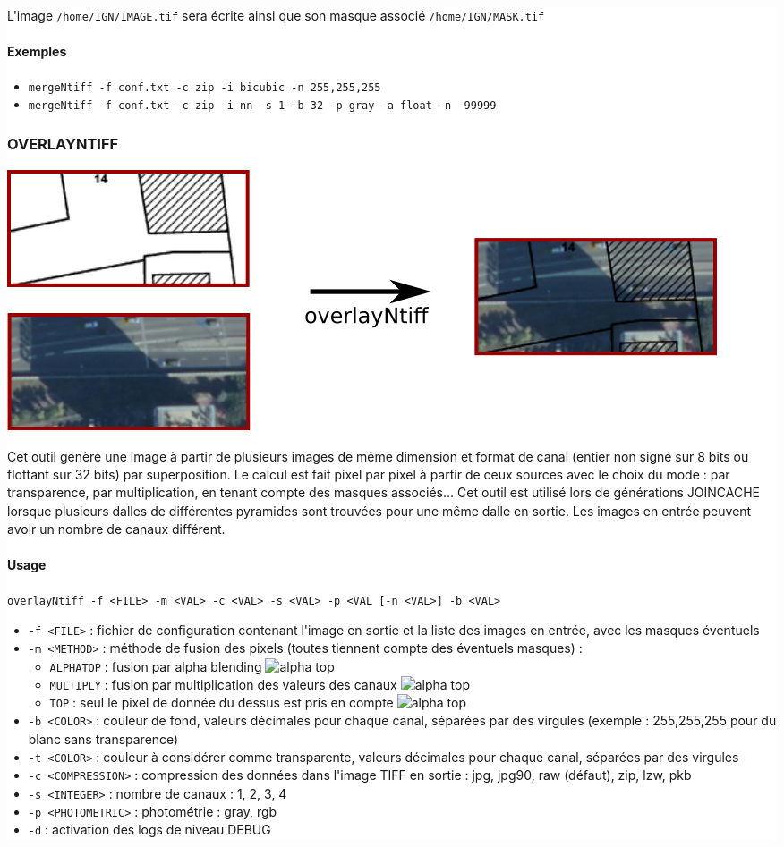 L'image `/home/IGN/IMAGE.tif` sera écrite ainsi que son masque associé `/home/IGN/MASK.tif`

#### Exemples

* `mergeNtiff -f conf.txt -c zip -i bicubic -n 255,255,255`
* `mergeNtiff -f conf.txt -c zip -i nn -s 1 -b 32 -p gray -a float -n -99999`

### OVERLAYNTIFF

![overlayNtiff](./docs/images/overlayNtiff.png)

Cet outil génère une image à partir de plusieurs images de même dimension et format de canal (entier non signé sur 8 bits ou flottant sur 32 bits) par superposition. Le calcul est fait pixel par pixel à partir de ceux sources avec le choix du mode : par transparence, par multiplication, en tenant compte des masques associés... Cet outil est utilisé lors de générations JOINCACHE lorsque plusieurs dalles de différentes pyramides sont trouvées pour une même dalle en sortie. Les images en entrée peuvent avoir un nombre de canaux différent.

#### Usage

`overlayNtiff -f <FILE> -m <VAL> -c <VAL> -s <VAL> -p <VAL [-n <VAL>] -b <VAL>`

* `-f <FILE>` : fichier de configuration contenant l'image en sortie et la liste des images en entrée, avec les masques éventuels
* `-m <METHOD>` : méthode de fusion des pixels (toutes tiennent compte des éventuels masques) :
    * `ALPHATOP` : fusion par alpha blending
![alpha top](./docs/images/LIBIMAGE/merge_transparency.png)
    * `MULTIPLY` : fusion par multiplication des valeurs des canaux
![alpha top](./docs/images/LIBIMAGE/merge_multiply.png)
    * `TOP` : seul le pixel de donnée du dessus est pris en compte
![alpha top](./docs/images/LIBIMAGE/merge_mask.png)
* `-b <COLOR>` : couleur de fond, valeurs décimales pour chaque canal, séparées par des virgules (exemple : 255,255,255 pour du blanc sans transparence)
* `-t <COLOR>` : couleur à considérer comme transparente, valeurs décimales pour chaque canal, séparées par des virgules
* `-c <COMPRESSION>` : compression des données dans l'image TIFF en sortie : jpg, jpg90, raw (défaut), zip, lzw, pkb
* `-s <INTEGER>` : nombre de canaux : 1, 2, 3, 4
* `-p <PHOTOMETRIC>` : photométrie : gray, rgb
* `-d` : activation des logs de niveau DEBUG
